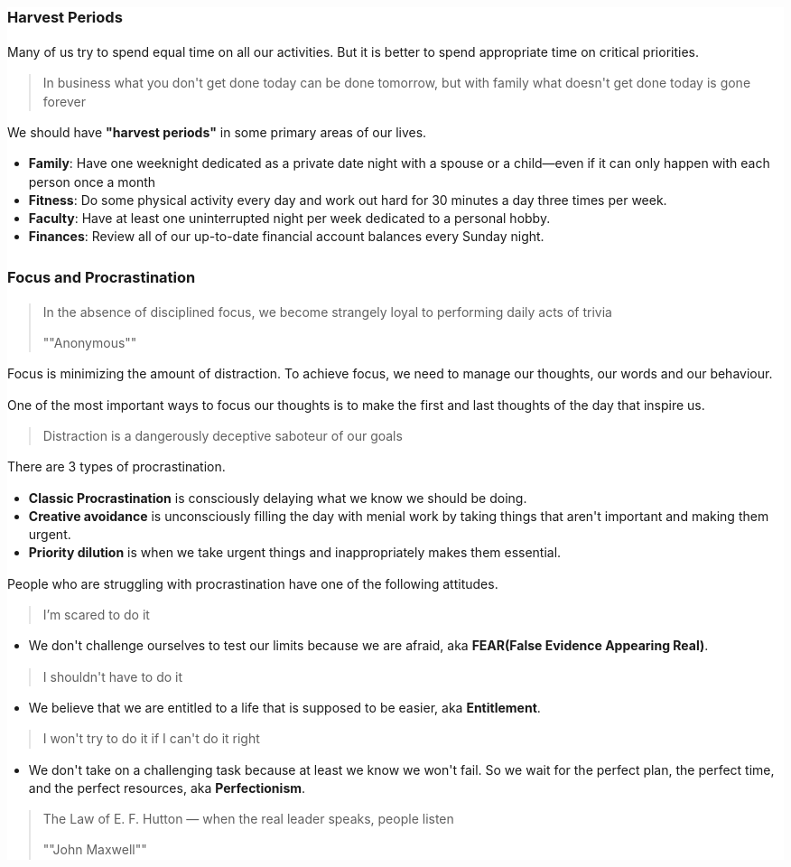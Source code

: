 ### Harvest Periods

<Quote quote='The biggest problem with the notion of balance is that it causes us to ask the wrong questions. Instead of asking, "Am I spending enough time on this. activity?" we should really be asking, "When is the best time to be focused on this activity?' />

Many of us try to spend equal time on all our activities. But it is better to spend appropriate time on critical priorities.

> In business what you don't get done today can be done tomorrow, but with family what doesn't get done today is gone forever

We should have **"harvest periods"** in some primary areas of our lives.

-   **Family**: Have one weeknight dedicated as a private date night with a spouse or a child—even if it can only happen with each person once a month
-   **Fitness**: Do some physical activity every day and work out hard for 30 minutes a day three times per week.
-   **Faculty**: Have at least one uninterrupted night per week dedicated to a personal hobby.
-   **Finances**: Review all of our up-to-date financial account balances every Sunday night.

### Focus and Procrastination

> In the absence of disciplined focus, we become strangely loyal to performing daily acts of trivia
>
> ""Anonymous""

Focus is minimizing the amount of distraction. To achieve focus, we need to manage our thoughts, our words and our behaviour.

One of the most important ways to focus our thoughts is to make the first and last thoughts of the day that inspire us.

> Distraction is a dangerously deceptive saboteur of our goals

There are 3 types of procrastination.

-   **Classic Procrastination** is consciously delaying what we know we should be doing.
-   **Creative avoidance** is unconsciously filling the day with menial work by taking things that aren't important and making them urgent.
-   **Priority dilution** is when we take urgent things and inappropriately makes them essential.

People who are struggling with procrastination have one of the following attitudes.

> I’m scared to do it

-   We don't challenge ourselves to test our limits because we are afraid, aka **FEAR(False Evidence Appearing Real)**.

> I shouldn't have to do it

-   We believe that we are entitled to a life that is supposed to be easier, aka **Entitlement**.

> I won't try to do it if I can't do it right

-   We don't take on a challenging task because at least we know we won't fail. So we wait for the perfect plan, the perfect time, and the perfect resources, aka **Perfectionism**.

> The Law of E. F. Hutton — when the real leader speaks, people listen
>
> ""John Maxwell""
